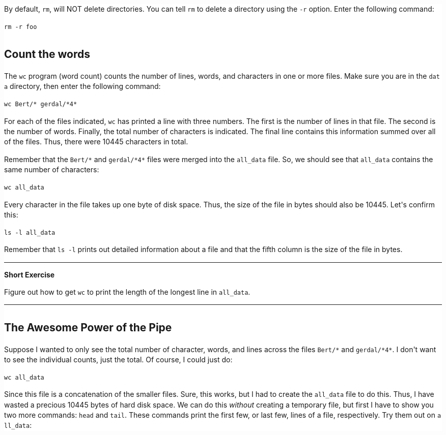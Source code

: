 By default, `rm`, will NOT delete directories. You can tell `rm` to
delete a directory using the `-r` option. Enter the following command:

    rm -r foo


## Count the words

The `wc` program (word count) counts the number of lines, words, and
characters in one or more files. Make sure you are in the `data`
directory, then enter the following command:

    wc Bert/* gerdal/*4*

For each of the files indicated, `wc` has printed a line with three
numbers. The first is the number of lines in that file. The second is
the number of words. Finally, the total number of characters is
indicated. The final line contains this information summed over all of
the files. Thus, there were 10445 characters in total.

Remember that the `Bert/*` and `gerdal/*4*` files were merged
into the `all_data` file. So, we should see that `all_data` contains
the same number of characters:

    wc all_data

Every character in the file takes up one byte of disk space. Thus, the
size of the file in bytes should also be 10445. Let's confirm this:

    ls -l all_data

Remember that `ls -l` prints out detailed information about a file and
that the fifth column is the size of the file in bytes.

* * * *
**Short Exercise**

Figure out how to get `wc` to print the length of the longest line in
`all_data`.

* * * *

## The Awesome Power of the Pipe

Suppose I wanted to only see the total number of character, words, and
lines across the files `Bert/*` and `gerdal/*4*`. I don't want to
see the individual counts, just the total. Of course, I could just do:

    wc all_data

Since this file is a concatenation of the smaller files. Sure, this
works, but I had to create the `all_data` file to do this. Thus, I
have wasted a precious 10445 bytes of hard disk space. We can do this
*without* creating a temporary file, but first I have to show you two
more commands: `head` and `tail`. These commands print the first few,
or last few, lines of a file, respectively. Try them out on
`all_data`:
